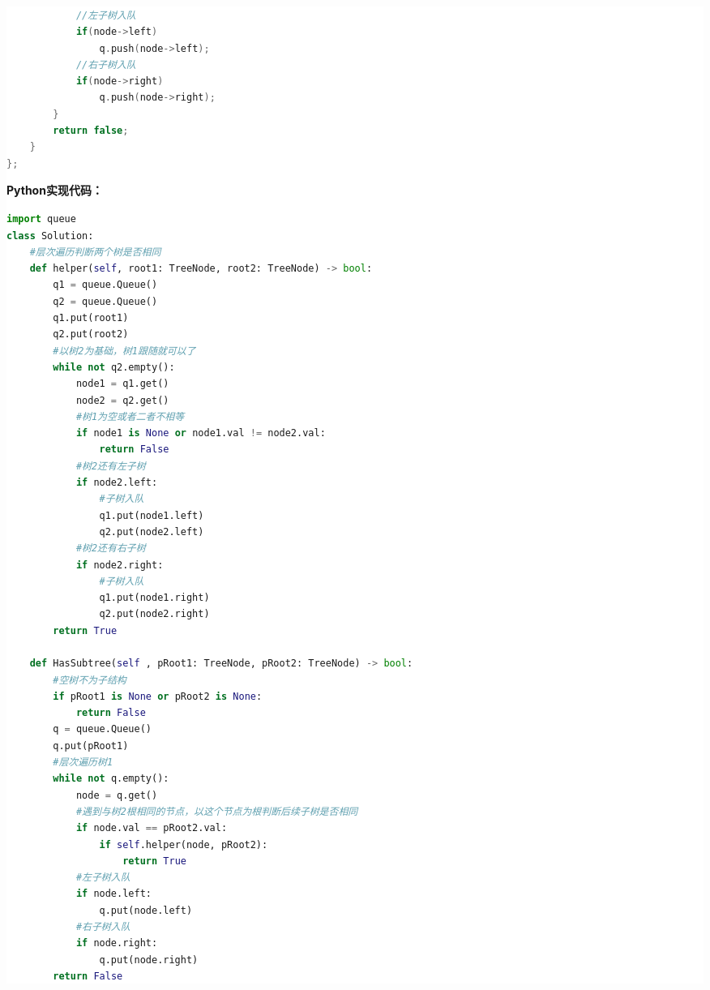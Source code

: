 ```cpp
            //左子树入队
            if(node->left) 
                q.push(node->left);
            //右子树入队
            if(node->right) 
                q.push(node->right);
        }
        return false;
    }
};
```
**Python实现代码：**
```python
import queue
class Solution:
    #层次遍历判断两个树是否相同
    def helper(self, root1: TreeNode, root2: TreeNode) -> bool:
        q1 = queue.Queue() 
        q2 = queue.Queue() 
        q1.put(root1)
        q2.put(root2)
        #以树2为基础，树1跟随就可以了
        while not q2.empty():
            node1 = q1.get()
            node2 = q2.get()
            #树1为空或者二者不相等
            if node1 is None or node1.val != node2.val:
                return False
            #树2还有左子树
            if node2.left:
                #子树入队
                q1.put(node1.left)
                q2.put(node2.left)
            #树2还有右子树
            if node2.right: 
                #子树入队
                q1.put(node1.right) 
                q2.put(node2.right)
        return True
        
    def HasSubtree(self , pRoot1: TreeNode, pRoot2: TreeNode) -> bool:
        #空树不为子结构
        if pRoot1 is None or pRoot2 is None: 
            return False
        q = queue.Queue() 
        q.put(pRoot1)
        #层次遍历树1
        while not q.empty():
            node = q.get()
            #遇到与树2根相同的节点，以这个节点为根判断后续子树是否相同
            if node.val == pRoot2.val:
                if self.helper(node, pRoot2):
                    return True
            #左子树入队
            if node.left: 
                q.put(node.left)
            #右子树入队
            if node.right: 
                q.put(node.right)
        return False
```
